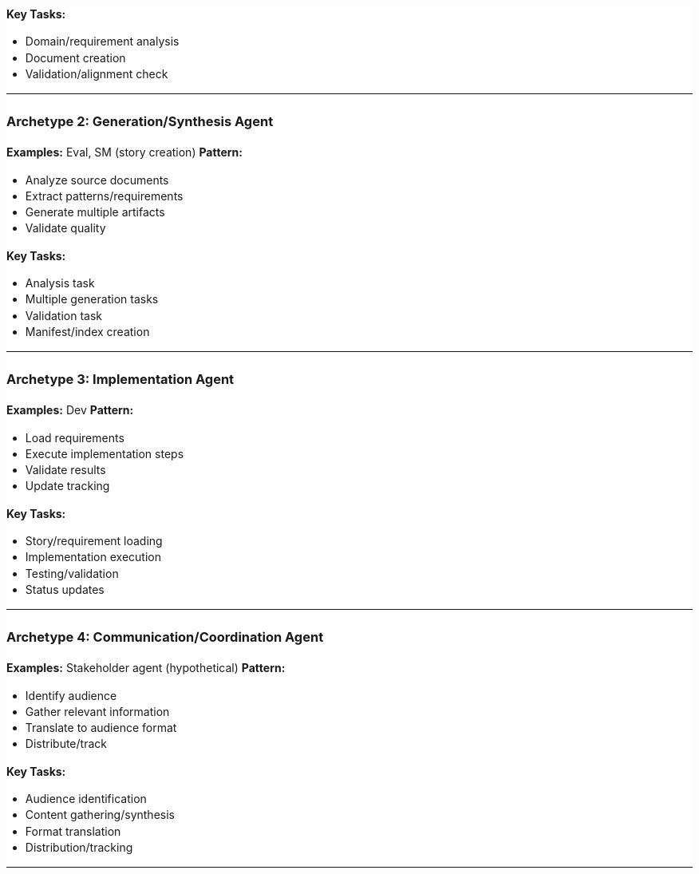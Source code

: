 **Key Tasks:**
- Domain/requirement analysis
- Document creation
- Validation/alignment check

---

### Archetype 2: **Generation/Synthesis Agent**
**Examples:** Eval, SM (story creation)
**Pattern:**
- Analyze source documents
- Extract patterns/requirements
- Generate multiple artifacts
- Validate quality

**Key Tasks:**
- Analysis task
- Multiple generation tasks
- Validation task
- Manifest/index creation

---

### Archetype 3: **Implementation Agent**
**Examples:** Dev
**Pattern:**
- Load requirements
- Execute implementation steps
- Validate results
- Update tracking

**Key Tasks:**
- Story/requirement loading
- Implementation execution
- Testing/validation
- Status updates

---

### Archetype 4: **Communication/Coordination Agent**
**Examples:** Stakeholder agent (hypothetical)
**Pattern:**
- Identify audience
- Gather relevant information
- Translate to audience format
- Distribute/track

**Key Tasks:**
- Audience identification
- Content gathering/synthesis
- Format translation
- Distribution/tracking

---